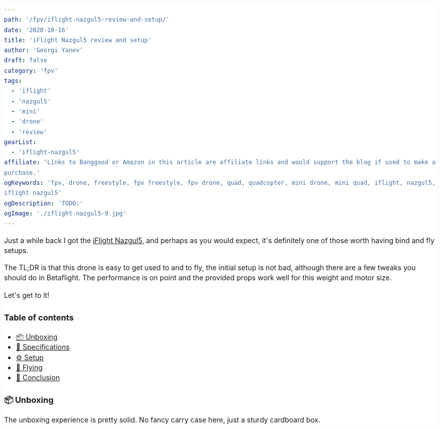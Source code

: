 ```yaml
---
path: '/fpv/iflight-nazgul5-review-and-setup/'
date: '2020-10-16'
title: 'iFlight Nazgul5 review and setup'
author: 'Georgi Yanev'
draft: false
category: 'fpv'
tags:
  - 'iflight'
  - 'nazgul5'
  - 'mini'
  - 'drone'
  - 'review'
gearList:
  - 'iflight-nazgul5'
affiliate: 'Links to Banggood or Amazon in this article are affiliate links and would support the blog if used to make a purchase.'
ogKeywords: 'fpv, drone, freestyle, fpv freestyle, fpv drone, quad, quadcopter, mini drone, mini quad, iflight, nazgul5, iflight nazgul5'
ogDescription: 'TODO:'
ogImage: './iflight-nazgul5-9.jpg'
---
```


Just a while back I got the [iFlight Nazgul5][1], and perhaps as you would expect, it's definitely one of those worth having bind and fly setups.

The TL;DR is that this drone is easy to get used to and to fly, the initial setup is not bad, although there are a few tweaks you should do in Betaflight. The performance is on point and the provided props work well for this weight and motor size.

Let's get to it!

### Table of contents

- [📦 Unboxing](#unboxing)
- [📝 Specifications](#specs)
- [⚙ Setup](#setup)
- [🚁 Flying](#flying)
- [📑 Conclusion](#conclusion)



### <span id="unboxing" class="offset-top-nav">📦 Unboxing</span>

The unboxing experience is pretty solid. No fancy carry case here, just a sturdy cardboard box.


[0]: Linkslist
[1]: https://bit.ly/iflight-nazgul5